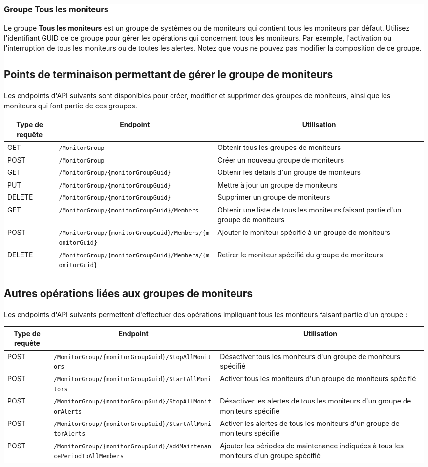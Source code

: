 ### Groupe Tous les moniteurs

Le groupe **Tous les moniteurs** est un groupe de systèmes ou de moniteurs qui contient tous les moniteurs par défaut. Utilisez l'identifiant GUID de ce groupe pour gérer les opérations qui concernent tous les moniteurs. Par exemple, l'activation ou l'interruption de tous les moniteurs ou de toutes les alertes.
Notez que vous ne pouvez pas modifier la composition de ce groupe.


## Points de terminaison permettant de gérer le groupe de moniteurs

Les endpoints d'API suivants sont disponibles pour créer, modifier et supprimer des groupes de moniteurs, ainsi que les moniteurs qui font partie de ces groupes.

| Type de requête | Endpoint | Utilisation |
|--------------|----------------------------------------------------------|----------------------------------------------------------------|
| GET | `/MonitorGroup` | Obtenir tous les groupes de moniteurs |
| POST | `/MonitorGroup` | Créer un nouveau groupe de moniteurs |
| GET | `/MonitorGroup/{monitorGroupGuid}` | Obtenir les détails d'un groupe de moniteurs |
| PUT | `/MonitorGroup/{monitorGroupGuid}` | Mettre à jour un groupe de moniteurs |
| DELETE | `/MonitorGroup/{monitorGroupGuid}` | Supprimer un groupe de moniteurs |
| GET | `/MonitorGroup/{monitorGroupGuid}/Members` | Obtenir une liste de tous les moniteurs faisant partie d'un groupe de moniteurs |
| POST | `/MonitorGroup/{monitorGroupGuid}/Members/{monitorGuid}` | Ajouter le moniteur spécifié à un groupe de moniteurs |
| DELETE | `/MonitorGroup/{monitorGroupGuid}/Members/{monitorGuid}` | Retirer le moniteur spécifié du groupe de moniteurs |

## Autres opérations liées aux groupes de moniteurs

Les endpoints d'API suivants permettent d'effectuer des opérations impliquant tous les moniteurs faisant partie d'un groupe :

| Type de requête | Endpoint | Utilisation |
|--------------|---------------------------------------------------------------------|-----------------------------------------------------------------------------|
| POST | `/MonitorGroup/{monitorGroupGuid}/StopAllMonitors` | Désactiver tous les moniteurs d'un groupe de moniteurs spécifié |
| POST | `/MonitorGroup/{monitorGroupGuid}/StartAllMonitors` | Activer tous les moniteurs d'un groupe de moniteurs spécifié |
| POST | `/MonitorGroup/{monitorGroupGuid}/StopAllMonitorAlerts` | Désactiver les alertes de tous les moniteurs d'un groupe de moniteurs spécifié |
| POST | `/MonitorGroup/{monitorGroupGuid}/StartAllMonitorAlerts` | Activer les alertes de tous les moniteurs d'un groupe de moniteurs spécifié |
| POST | `/MonitorGroup/{monitorGroupGuid}/AddMaintenancePeriodToAllMembers` | Ajouter les périodes de maintenance indiquées à tous les moniteurs d'un groupe spécifié |
